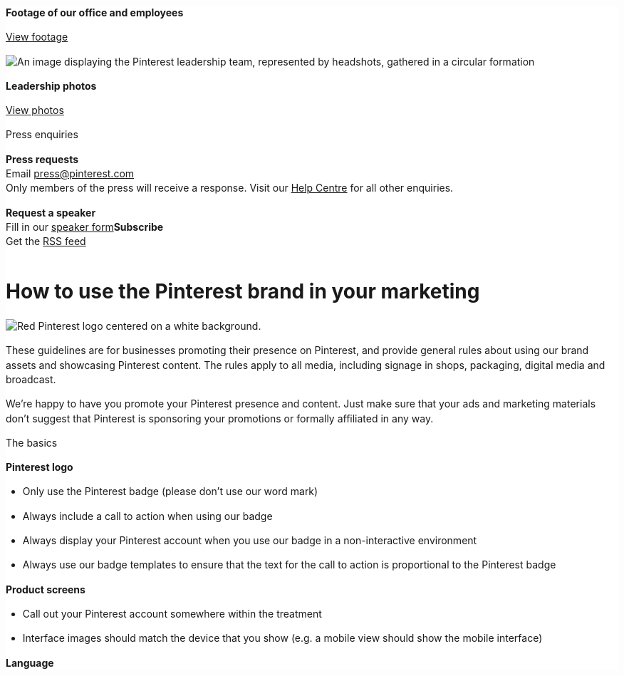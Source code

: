 **Footage of our office and employees**

[View footage](https://pnt-prod.orangelogic.com/AssetLink/bqw1850w2yo32d0l60p1fd8upeqd47ty.mp4)

![An image displaying the Pinterest leadership team, represented by headshots, gathered in a circular formation](https://images.ctfassets.net/h67z7i6sbjau/3xaZHC3nzFzISGjqtJoYSz/39787c6aa61190a10a820074db738087/04.2025_Leadership2x__1_.jpg?fm=webp&q=85)

**Leadership photos**

[View photos](https://www.pinterest-assets.com/Package/2THWMKDBKD47)

Press enquiries

**Press requests**  
Email [press@pinterest.com](mailto:press@pinterest.com)  
Only members of the press will receive a response. Visit our [Help Centre](https://help.pinterest.com/) for all other enquiries.  
  
**Request a speaker**  
Fill in our [speaker form](https://newsroom.pinterest.com/request-a-speaker)**Subscribe**  
Get the [RSS feed](https://newsroom.pinterest.com/subscribe/rss)

**How to use the Pinterest brand in your marketing**
====================================================

![Red Pinterest logo centered on a white background.](https://images.ctfassets.net/h67z7i6sbjau/5zteWRcC1qbgLZoClcMmYl/a0391fdc321eddce7de41152108723b5/Brand_Guidelines_hero_2x.jpg?fm=webp&q=85)

These guidelines are for businesses promoting their presence on Pinterest, and provide general rules about using our brand assets and showcasing Pinterest content. The rules apply to all media, including signage in shops, packaging, digital media and broadcast.  
  
We’re happy to have you promote your Pinterest presence and content. Just make sure that your ads and marketing materials don’t suggest that Pinterest is sponsoring your promotions or formally affiliated in any way.

The basics

**Pinterest logo**

*   Only use the Pinterest badge (please don’t use our word mark)  
      
    
*   Always include a call to action when using our badge  
    

*   Always display your Pinterest account when you use our badge in a non-interactive environment  
      
    
*   Always use our badge templates to ensure that the text for the call to action is proportional to the Pinterest badge
    

**Product screens**

*   Call out your Pinterest account somewhere within the treatment  
      
    
*   Interface images should match the device that you show (e.g. a mobile view should show the mobile interface)
    

**Language**

